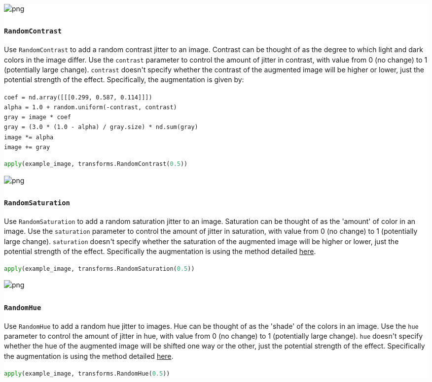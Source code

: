 ![png](https://raw.githubusercontent.com/dmlc/web-data/master/mxnet/doc/tutorials/gluon/transforms/output_23_0.png)


### `RandomContrast`

Use `RandomContrast` to add a random contrast jitter to an image. Contrast can be thought of as the degree to which light and dark colors in the image differ. Use the `contrast` parameter to control the amount of jitter in contrast, with value from 0 (no change) to 1 (potentially large change). `contrast` doesn't specify whether the contrast of the augmented image will be higher or lower, just the potential strength of the effect. Specifically, the augmentation is given by:

```
coef = nd.array([[[0.299, 0.587, 0.114]]])
alpha = 1.0 + random.uniform(-contrast, contrast)
gray = image * coef
gray = (3.0 * (1.0 - alpha) / gray.size) * nd.sum(gray)
image *= alpha
image += gray
```


```python
apply(example_image, transforms.RandomContrast(0.5))
```

![png](https://raw.githubusercontent.com/dmlc/web-data/master/mxnet/doc/tutorials/gluon/transforms/output_26_0.png)


### `RandomSaturation`

Use `RandomSaturation` to add a random saturation jitter to an image. Saturation can be thought of as the 'amount' of color in an image. Use the `saturation` parameter to control the amount of jitter in saturation, with value from 0 (no change) to 1 (potentially large change). `saturation` doesn't specify whether the saturation of the augmented image will be higher or lower, just the potential strength of the effect. Specifically the augmentation is using the method detailed [here](https://beesbuzz.biz/code/16-hsv-color-transforms).


```python
apply(example_image, transforms.RandomSaturation(0.5))
```

![png](https://raw.githubusercontent.com/dmlc/web-data/master/mxnet/doc/tutorials/gluon/transforms/output_29_0.png)


### `RandomHue`

Use `RandomHue` to add a random hue jitter to images. Hue can be thought of as the 'shade' of the colors in an image. Use the `hue` parameter to control the amount of jitter in hue, with value from 0 (no change) to 1 (potentially large change). `hue` doesn't specify whether the hue of the augmented image will be shifted one way or the other, just the potential strength of the effect. Specifically the augmentation is using the method detailed [here](https://beesbuzz.biz/code/16-hsv-color-transforms).


```python
apply(example_image, transforms.RandomHue(0.5))
```
